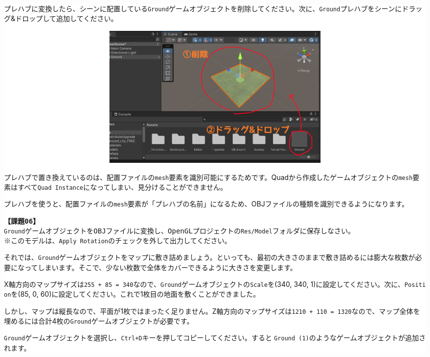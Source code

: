 プレハブに変換したら、シーンに配置している`Ground`ゲームオブジェクトを削除してください。次に、`Ground`プレハブをシーンにドラッグ&ドロップして追加してください。

<p align="center">
<img src="images/11_unity_mesh_to_prefab.png" width="50%" />
</p>

プレハブで置き換えているのは、配置ファイルの`mesh`要素を識別可能にするためです。Quadから作成したゲームオブジェクトの`mesh`要素はすべて`Quad Instance`になってしまい、見分けることができません。

プレハブを使うと、配置ファイルの`mesh`要素が「プレハブの名前」になるため、OBJファイルの種類を識別できるようになります。

<pre class="tnmai_assignment">
<strong>【課題06】</strong>
<code>Ground</code>ゲームオブジェクトをOBJファイルに変換し、OpenGLプロジェクトの<code>Res/Model</code>フォルダに保存しなさい。
※このモデルは、<code>Apply Rotation</code>のチェックを外して出力してください。
</pre>

それでは、`Ground`ゲームオブジェクトをマップに敷き詰めましょう。といっても、最初の大きさのままで敷き詰めるには膨大な枚数が必要になってしまいます。そこで、少ない枚数で全体をカバーできるように大きさを変更します。

X軸方向のマップサイズは`255 + 85 = 340`なので、`Ground`ゲームオブジェクトの`Scale`を(340, 340, 1)に設定してください。次に、`Position`を(85, 0, 60)に設定してください。これで1枚目の地面を敷くことができました。

しかし、マップは縦長なので、平面が1枚ではまったく足りません。Z軸方向のマップサイズは`1210 + 110 = 1320`なので、マップ全体を埋めるには合計4枚の`Ground`ゲームオブジェクトが必要です。

`Ground`ゲームオブジェクトを選択し、`Ctrl+D`キーを押してコピーしてください。すると
`Ground (1)`のようなゲームオブジェクトが追加されます。

